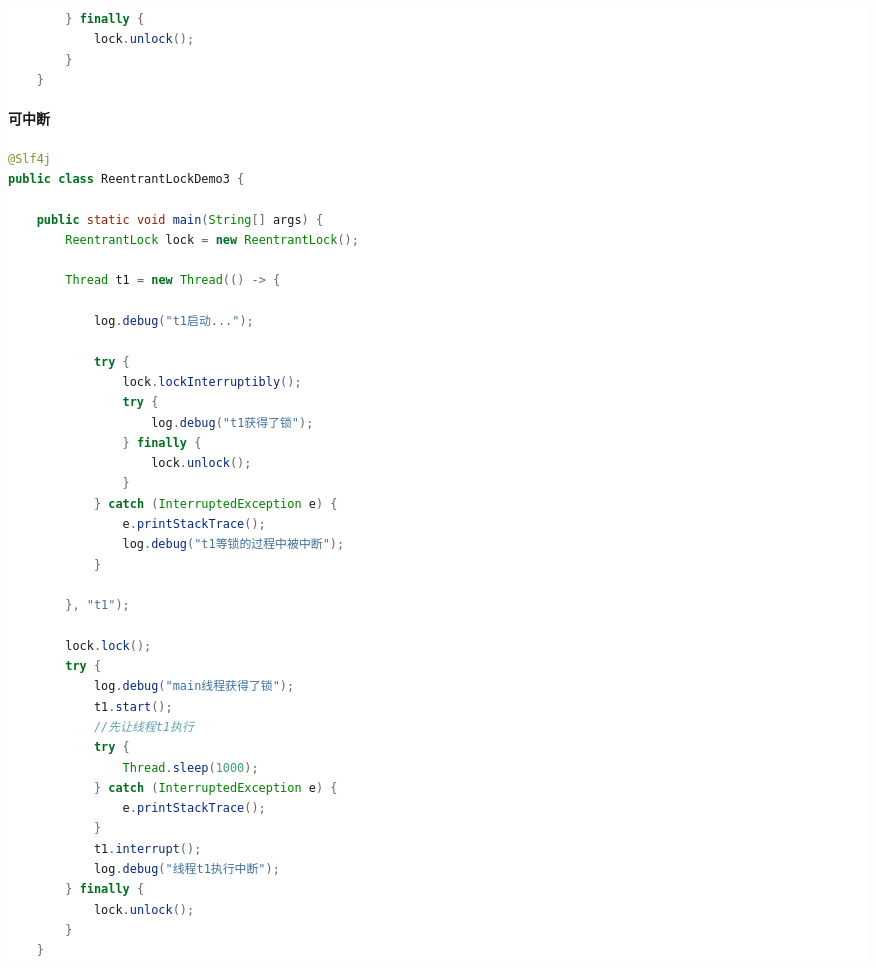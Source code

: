 ```java
        } finally {
            lock.unlock();
        }
    }

```

#### 可中断 

```java
@Slf4j
public class ReentrantLockDemo3 {

    public static void main(String[] args) {
        ReentrantLock lock = new ReentrantLock();

        Thread t1 = new Thread(() -> {

            log.debug("t1启动...");

            try {
                lock.lockInterruptibly();
                try {
                    log.debug("t1获得了锁");
                } finally {
                    lock.unlock();
                }
            } catch (InterruptedException e) {
                e.printStackTrace();
                log.debug("t1等锁的过程中被中断");
            }

        }, "t1");

        lock.lock();
        try {
            log.debug("main线程获得了锁");
            t1.start();
            //先让线程t1执行
            try {
                Thread.sleep(1000);
            } catch (InterruptedException e) {
                e.printStackTrace();
            }
            t1.interrupt();
            log.debug("线程t1执行中断");
        } finally {
            lock.unlock();
        }
    }   
```
